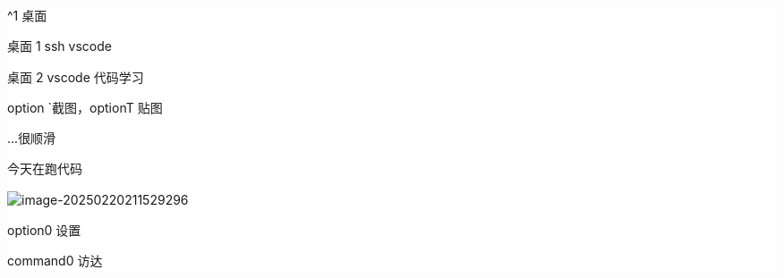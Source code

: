 ^1 桌面

桌面 1 ssh vscode

桌面 2 vscode 代码学习

option `截图，optionT 贴图

...很顺滑

今天在跑代码

![image-20250220211529296](images/image-20250220211529296.png)

option0 设置

command0 访达